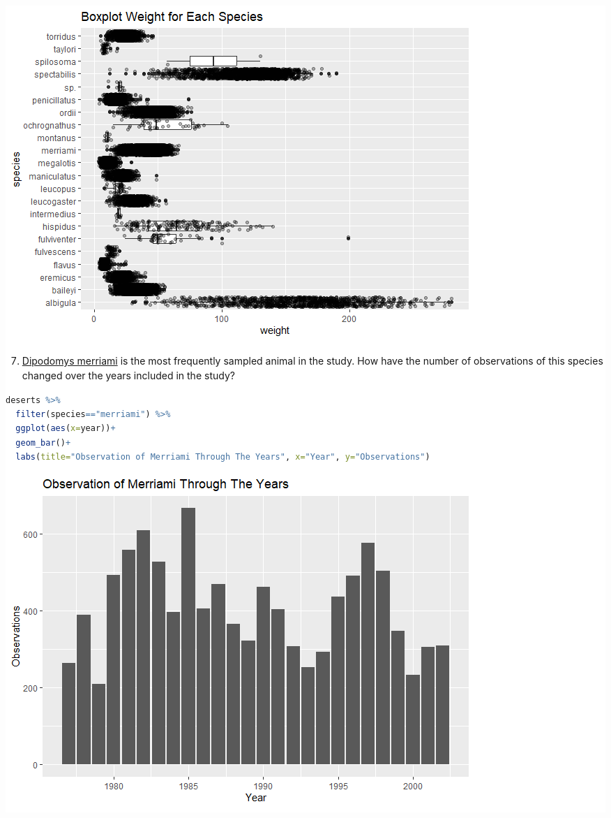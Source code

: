 ![](lab10_hw_files/figure-html/unnamed-chunk-14-1.png)


7. [Dipodomys merriami](https://en.wikipedia.org/wiki/Merriam's_kangaroo_rat) is the most frequently sampled animal in the study. How have the number of observations of this species changed over the years included in the study?


```r
deserts %>% 
  filter(species=="merriami") %>% 
  ggplot(aes(x=year))+
  geom_bar()+
  labs(title="Observation of Merriami Through The Years", x="Year", y="Observations")
```

![](lab10_hw_files/figure-html/unnamed-chunk-15-1.png)
